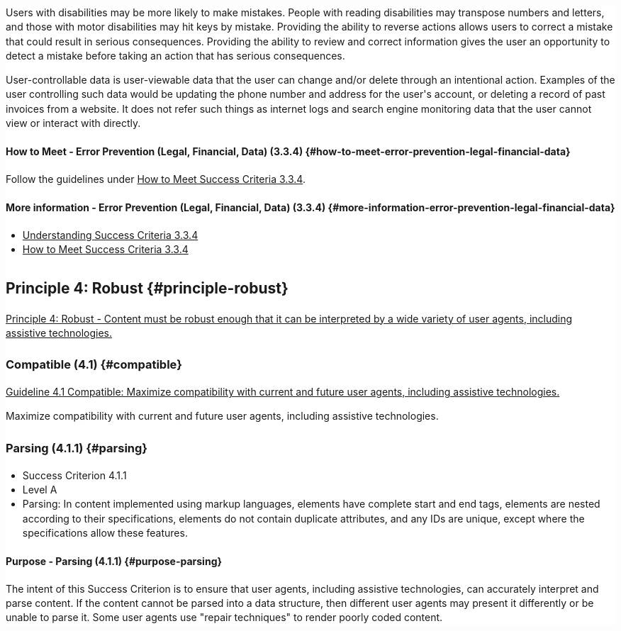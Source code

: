 Users with disabilities may be more likely to make mistakes. People with reading disabilities may transpose numbers and letters, and those with motor disabilities may hit keys by mistake. Providing the ability to reverse actions allows users to correct a mistake that could result in serious consequences. Providing the ability to review and correct information gives the user an opportunity to detect a mistake before taking an action that has serious consequences.

User-controllable data is user-viewable data that the user can change and/or delete through an intentional action. Examples of the user controlling such data would be updating the phone number and address for the user's account, or deleting a record of past invoices from a website. It does not refer such things as internet logs and search engine monitoring data that the user cannot view or interact with directly.

#### How to Meet - Error Prevention (Legal, Financial, Data) (3.3.4) {#how-to-meet-error-prevention-legal-financial-data}
 
Follow the guidelines under [How to Meet Success Criteria 3.3.4](https://www.w3.org/WAI/WCAG21/quickref/#error-prevention-legal-financial-data).
 
#### More information - Error Prevention (Legal, Financial, Data) (3.3.4) {#more-information-error-prevention-legal-financial-data}
 
* [Understanding Success Criteria 3.3.4](https://www.w3.org/WAI/WCAG21/Understanding/error-prevention-legal-financial-data.html)
* [How to Meet Success Criteria 3.3.4](https://www.w3.org/WAI/WCAG21/quickref/#error-prevention-legal-financial-data)

## Principle 4: Robust {#principle-robust}

[Principle 4: Robust - Content must be robust enough that it can be interpreted by a wide variety of user agents, including assistive technologies.](https://www.w3.org/TR/WCAG/#robust)

### Compatible (4.1) {#compatible}

[Guideline 4.1 Compatible: Maximize compatibility with current and future user agents, including assistive technologies.](https://www.w3.org/TR/WCAG/#compatible)

Maximize compatibility with current and future user agents, including assistive technologies.

### Parsing (4.1.1)  {#parsing}
 
* Success Criterion 4.1.1
* Level A
* Parsing: In content implemented using markup languages, elements have complete start and end tags, elements are nested according to their specifications, elements do not contain duplicate attributes, and any IDs are unique, except where the specifications allow these features.
 
#### Purpose - Parsing (4.1.1) {#purpose-parsing}

The intent of this Success Criterion is to ensure that user agents, including assistive technologies, can accurately interpret and parse content. If the content cannot be parsed into a data structure, then different user agents may present it differently or be unable to parse it. Some user agents use "repair techniques" to render poorly coded content.
